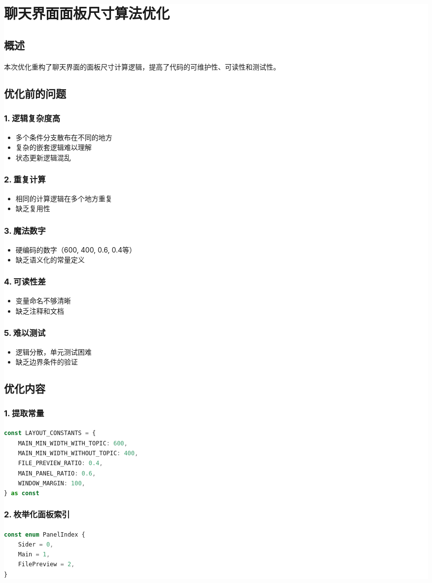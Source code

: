 # 聊天界面面板尺寸算法优化

## 概述

本次优化重构了聊天界面的面板尺寸计算逻辑，提高了代码的可维护性、可读性和测试性。

## 优化前的问题

### 1. 逻辑复杂度高
- 多个条件分支散布在不同的地方
- 复杂的嵌套逻辑难以理解
- 状态更新逻辑混乱

### 2. 重复计算
- 相同的计算逻辑在多个地方重复
- 缺乏复用性

### 3. 魔法数字
- 硬编码的数字（600, 400, 0.6, 0.4等）
- 缺乏语义化的常量定义

### 4. 可读性差
- 变量命名不够清晰
- 缺乏注释和文档

### 5. 难以测试
- 逻辑分散，单元测试困难
- 缺乏边界条件的验证

## 优化内容

### 1. 提取常量
```typescript
const LAYOUT_CONSTANTS = {
	MAIN_MIN_WIDTH_WITH_TOPIC: 600,
	MAIN_MIN_WIDTH_WITHOUT_TOPIC: 400,
	FILE_PREVIEW_RATIO: 0.4,
	MAIN_PANEL_RATIO: 0.6,
	WINDOW_MARGIN: 100,
} as const
```

### 2. 枚举化面板索引
```typescript
const enum PanelIndex {
	Sider = 0,
	Main = 1,
	FilePreview = 2,
}
```
